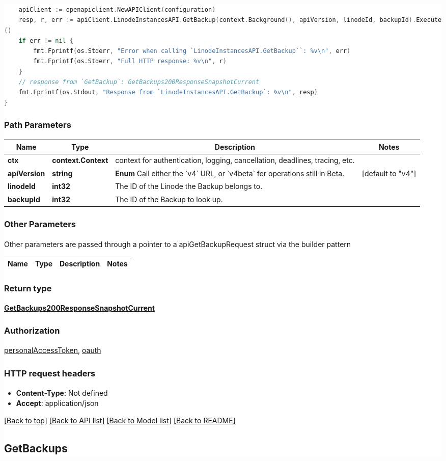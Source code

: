 ```go
	apiClient := openapiclient.NewAPIClient(configuration)
	resp, r, err := apiClient.LinodeInstancesAPI.GetBackup(context.Background(), apiVersion, linodeId, backupId).Execute()
	if err != nil {
		fmt.Fprintf(os.Stderr, "Error when calling `LinodeInstancesAPI.GetBackup``: %v\n", err)
		fmt.Fprintf(os.Stderr, "Full HTTP response: %v\n", r)
	}
	// response from `GetBackup`: GetBackups200ResponseSnapshotCurrent
	fmt.Fprintf(os.Stdout, "Response from `LinodeInstancesAPI.GetBackup`: %v\n", resp)
}
```

### Path Parameters


Name | Type | Description  | Notes
------------- | ------------- | ------------- | -------------
**ctx** | **context.Context** | context for authentication, logging, cancellation, deadlines, tracing, etc.
**apiVersion** | **string** | __Enum__ Call either the &#x60;v4&#x60; URL, or &#x60;v4beta&#x60; for operations still in Beta. | [default to &quot;v4&quot;]
**linodeId** | **int32** | The ID of the Linode the Backup belongs to. | 
**backupId** | **int32** | The ID of the Backup to look up. | 

### Other Parameters

Other parameters are passed through a pointer to a apiGetBackupRequest struct via the builder pattern


Name | Type | Description  | Notes
------------- | ------------- | ------------- | -------------




### Return type

[**GetBackups200ResponseSnapshotCurrent**](GetBackups200ResponseSnapshotCurrent.md)

### Authorization

[personalAccessToken](../README.md#personalAccessToken), [oauth](../README.md#oauth)

### HTTP request headers

- **Content-Type**: Not defined
- **Accept**: application/json

[[Back to top]](#) [[Back to API list]](../README.md#documentation-for-api-endpoints)
[[Back to Model list]](../README.md#documentation-for-models)
[[Back to README]](../README.md)


## GetBackups

